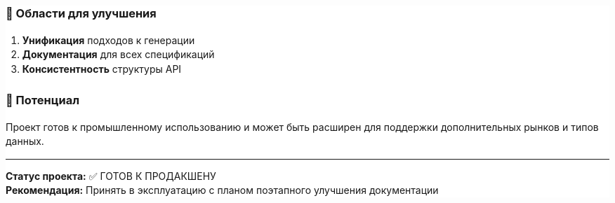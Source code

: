 ### 🔧 Области для улучшения
1. **Унификация** подходов к генерации
2. **Документация** для всех спецификаций
3. **Консистентность** структуры API

### 🚀 Потенциал
Проект готов к промышленному использованию и может быть расширен для поддержки дополнительных рынков и типов данных.

---

**Статус проекта:** ✅ ГОТОВ К ПРОДАКШЕНУ  
**Рекомендация:** Принять в эксплуатацию с планом поэтапного улучшения документации 